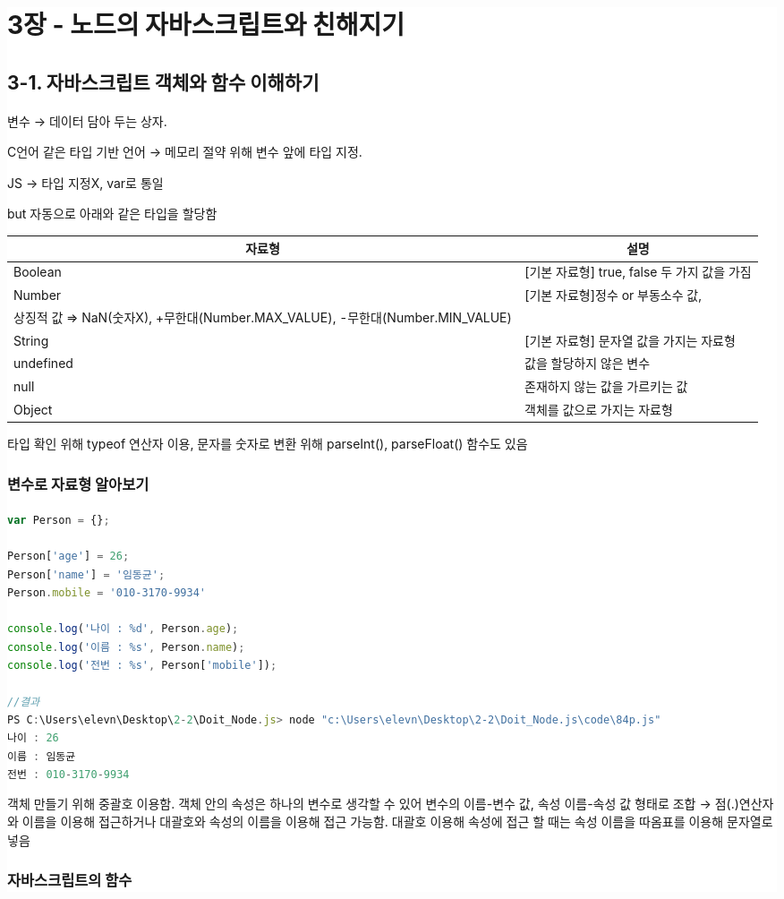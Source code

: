 # 3장 - 노드의 자바스크립트와 친해지기
## 3-1. 자바스크립트 객체와 함수 이해하기

변수 → 데이터 담아 두는 상자.

C언어 같은 타입 기반 언어 → 메모리 절약 위해 변수 앞에 타입 지정.

JS → 타입 지정X, var로 통일

but 자동으로 아래와 같은 타입을 할당함

| 자료형 | 설명 |
| --- | --- |
| Boolean | [기본 자료형] true, false 두 가지 값을 가짐 |
| Number | [기본 자료형]정수 or 부동소수 값, 
상징적 값 ⇒ NaN(숫자X), +무한대(Number.MAX_VALUE), -무한대(Number.MIN_VALUE) |
| String | [기본 자료형] 문자열 값을 가지는 자료형 |
| undefined | 값을 할당하지 않은 변수 |
| null | 존재하지 않는 값을 가르키는 값 |
| Object | 객체를 값으로 가지는 자료형 |

타입 확인 위해 typeof 연산자 이용, 문자를 숫자로 변환 위해 parseInt(), parseFloat() 함수도 있음

### 변수로 자료형 알아보기

```jsx
var Person = {};

Person['age'] = 26;
Person['name'] = '임동균';
Person.mobile = '010-3170-9934'

console.log('나이 : %d', Person.age);
console.log('이름 : %s', Person.name);
console.log('전번 : %s', Person['mobile']);

//결과
PS C:\Users\elevn\Desktop\2-2\Doit_Node.js> node "c:\Users\elevn\Desktop\2-2\Doit_Node.js\code\84p.js"
나이 : 26
이름 : 임동균
전번 : 010-3170-9934
```

객체 만들기 위해 중괄호 이용함. 객체 안의 속성은 하나의 변수로 생각할 수 있어 변수의 이름-변수 값, 속성 이름-속성 값 형태로 조합 → 점(.)연산자와 이름을 이용해 접근하거나 대괄호와 속성의 이름을 이용해 접근 가능함. 대괄호 이용해 속성에 접근 할 때는 속성 이름을 따옴표를 이용해 문자열로 넣음

### 자바스크립트의 함수
